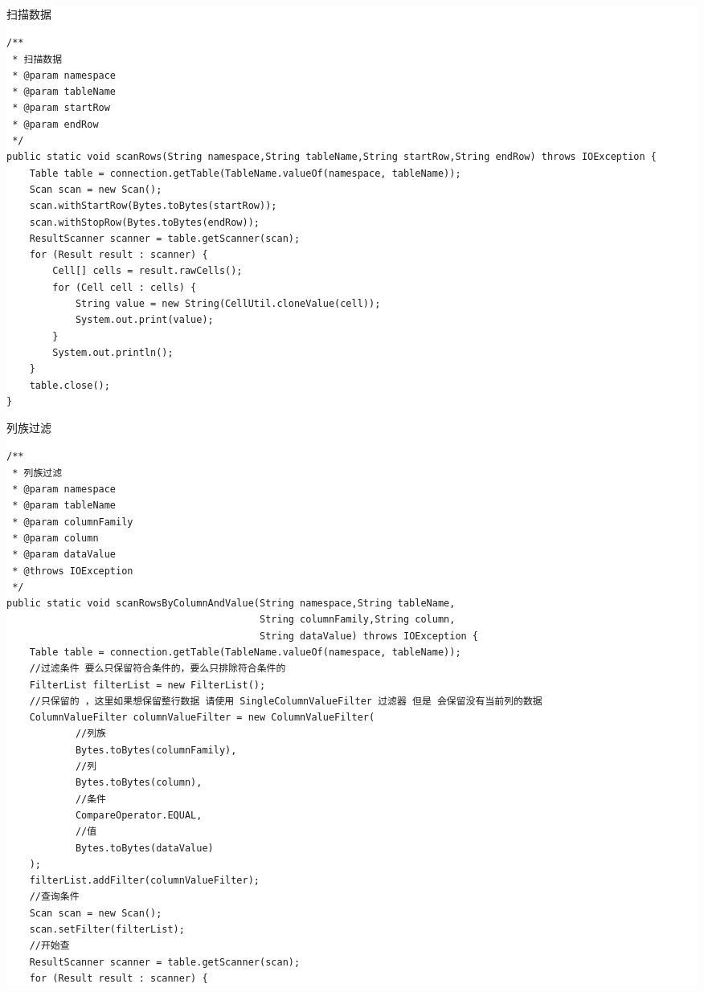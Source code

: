 扫描数据

```
/**
 * 扫描数据
 * @param namespace
 * @param tableName
 * @param startRow
 * @param endRow
 */
public static void scanRows(String namespace,String tableName,String startRow,String endRow) throws IOException {
    Table table = connection.getTable(TableName.valueOf(namespace, tableName));
    Scan scan = new Scan();
    scan.withStartRow(Bytes.toBytes(startRow));
    scan.withStopRow(Bytes.toBytes(endRow));
    ResultScanner scanner = table.getScanner(scan);
    for (Result result : scanner) {
        Cell[] cells = result.rawCells();
        for (Cell cell : cells) {
            String value = new String(CellUtil.cloneValue(cell));
            System.out.print(value);
        }
        System.out.println();
    }
    table.close();
}
```

列族过滤

```
/**
 * 列族过滤
 * @param namespace
 * @param tableName
 * @param columnFamily
 * @param column
 * @param dataValue
 * @throws IOException
 */
public static void scanRowsByColumnAndValue(String namespace,String tableName,
                                            String columnFamily,String column,
                                            String dataValue) throws IOException {
    Table table = connection.getTable(TableName.valueOf(namespace, tableName));
    //过滤条件 要么只保留符合条件的，要么只排除符合条件的
    FilterList filterList = new FilterList();
    //只保留的 ，这里如果想保留整行数据 请使用 SingleColumnValueFilter 过滤器 但是 会保留没有当前列的数据
    ColumnValueFilter columnValueFilter = new ColumnValueFilter(
            //列族
            Bytes.toBytes(columnFamily),
            //列
            Bytes.toBytes(column),
            //条件
            CompareOperator.EQUAL,
            //值
            Bytes.toBytes(dataValue)
    );
    filterList.addFilter(columnValueFilter);
    //查询条件
    Scan scan = new Scan();
    scan.setFilter(filterList);
    //开始查
    ResultScanner scanner = table.getScanner(scan);
    for (Result result : scanner) {
```
